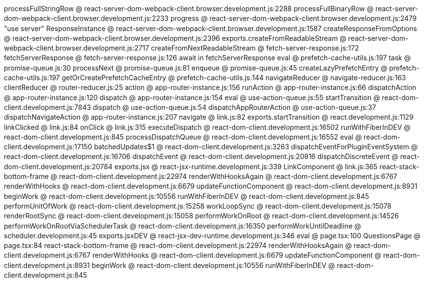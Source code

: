 processFullStringRow @ react-server-dom-webpack-client.browser.development.js:2288
processFullBinaryRow @ react-server-dom-webpack-client.browser.development.js:2233
progress @ react-server-dom-webpack-client.browser.development.js:2479
"use server"
ResponseInstance @ react-server-dom-webpack-client.browser.development.js:1587
createResponseFromOptions @ react-server-dom-webpack-client.browser.development.js:2396
exports.createFromReadableStream @ react-server-dom-webpack-client.browser.development.js:2717
createFromNextReadableStream @ fetch-server-response.js:172
fetchServerResponse @ fetch-server-response.js:126
await in fetchServerResponse
eval @ prefetch-cache-utils.js:197
task @ promise-queue.js:30
processNext @ promise-queue.js:81
enqueue @ promise-queue.js:45
createLazyPrefetchEntry @ prefetch-cache-utils.js:197
getOrCreatePrefetchCacheEntry @ prefetch-cache-utils.js:144
navigateReducer @ navigate-reducer.js:163
clientReducer @ router-reducer.js:25
action @ app-router-instance.js:156
runAction @ app-router-instance.js:66
dispatchAction @ app-router-instance.js:120
dispatch @ app-router-instance.js:154
eval @ use-action-queue.js:55
startTransition @ react-dom-client.development.js:7843
dispatch @ use-action-queue.js:54
dispatchAppRouterAction @ use-action-queue.js:37
dispatchNavigateAction @ app-router-instance.js:207
navigate @ link.js:82
exports.startTransition @ react.development.js:1129
linkClicked @ link.js:84
onClick @ link.js:315
executeDispatch @ react-dom-client.development.js:16502
runWithFiberInDEV @ react-dom-client.development.js:845
processDispatchQueue @ react-dom-client.development.js:16552
eval @ react-dom-client.development.js:17150
batchedUpdates$1 @ react-dom-client.development.js:3263
dispatchEventForPluginEventSystem @ react-dom-client.development.js:16706
dispatchEvent @ react-dom-client.development.js:20816
dispatchDiscreteEvent @ react-dom-client.development.js:20784
<a>
exports.jsx @ react-jsx-runtime.development.js:339
LinkComponent @ link.js:365
react-stack-bottom-frame @ react-dom-client.development.js:22974
renderWithHooksAgain @ react-dom-client.development.js:6767
renderWithHooks @ react-dom-client.development.js:6679
updateFunctionComponent @ react-dom-client.development.js:8931
beginWork @ react-dom-client.development.js:10556
runWithFiberInDEV @ react-dom-client.development.js:845
performUnitOfWork @ react-dom-client.development.js:15258
workLoopSync @ react-dom-client.development.js:15078
renderRootSync @ react-dom-client.development.js:15058
performWorkOnRoot @ react-dom-client.development.js:14526
performWorkOnRootViaSchedulerTask @ react-dom-client.development.js:16350
performWorkUntilDeadline @ scheduler.development.js:45
<LinkComponent>
exports.jsxDEV @ react-jsx-dev-runtime.development.js:346
eval @ page.tsx:100
QuestionsPage @ page.tsx:84
react-stack-bottom-frame @ react-dom-client.development.js:22974
renderWithHooksAgain @ react-dom-client.development.js:6767
renderWithHooks @ react-dom-client.development.js:6679
updateFunctionComponent @ react-dom-client.development.js:8931
beginWork @ react-dom-client.development.js:10556
runWithFiberInDEV @ react-dom-client.development.js:845